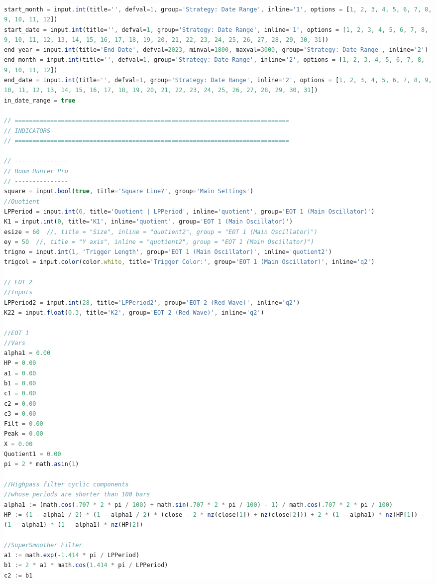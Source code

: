 ``` javascript
start_month = input.int(title='', defval=1, group='Strategy: Date Range', inline='1', options = [1, 2, 3, 4, 5, 6, 7, 8, 9, 10, 11, 12])
start_date = input.int(title='', defval=1, group='Strategy: Date Range', inline='1', options = [1, 2, 3, 4, 5, 6, 7, 8, 9, 10, 11, 12, 13, 14, 15, 16, 17, 18, 19, 20, 21, 22, 23, 24, 25, 26, 27, 28, 29, 30, 31])
end_year = input.int(title='End Date', defval=2023, minval=1800, maxval=3000, group='Strategy: Date Range', inline='2')
end_month = input.int(title='', defval=1, group='Strategy: Date Range', inline='2', options = [1, 2, 3, 4, 5, 6, 7, 8, 9, 10, 11, 12])
end_date = input.int(title='', defval=1, group='Strategy: Date Range', inline='2', options = [1, 2, 3, 4, 5, 6, 7, 8, 9, 10, 11, 12, 13, 14, 15, 16, 17, 18, 19, 20, 21, 22, 23, 24, 25, 26, 27, 28, 29, 30, 31])
in_date_range = true

// =============================================================================
// INDICATORS
// =============================================================================

// ---------------
// Boom Hunter Pro
// ---------------
square = input.bool(true, title='Square Line?', group='Main Settings')
//Quotient
LPPeriod = input.int(6, title='Quotient | LPPeriod', inline='quotient', group='EOT 1 (Main Oscillator)')
K1 = input.int(0, title='K1', inline='quotient', group='EOT 1 (Main Oscillator)')
esize = 60  //, title = "Size", inline = "quotient2", group = "EOT 1 (Main Oscillator)")
ey = 50  //, title = "Y axis", inline = "quotient2", group = "EOT 1 (Main Oscillator)")
trigno = input.int(1, 'Trigger Length', group='EOT 1 (Main Oscillator)', inline='quotient2')
trigcol = input.color(color.white, title='Trigger Color:', group='EOT 1 (Main Oscillator)', inline='q2')

// EOT 2
//Inputs
LPPeriod2 = input.int(28, title='LPPeriod2', group='EOT 2 (Red Wave)', inline='q2')
K22 = input.float(0.3, title='K2', group='EOT 2 (Red Wave)', inline='q2')

//EOT 1
//Vars
alpha1 = 0.00
HP = 0.00
a1 = 0.00
b1 = 0.00
c1 = 0.00
c2 = 0.00
c3 = 0.00
Filt = 0.00
Peak = 0.00
X = 0.00
Quotient1 = 0.00
pi = 2 * math.asin(1)

//Highpass filter cyclic components
//whose periods are shorter than 100 bars
alpha1 := (math.cos(.707 * 2 * pi / 100) + math.sin(.707 * 2 * pi / 100) - 1) / math.cos(.707 * 2 * pi / 100)
HP := (1 - alpha1 / 2) * (1 - alpha1 / 2) * (close - 2 * nz(close[1]) + nz(close[2])) + 2 * (1 - alpha1) * nz(HP[1]) - (1 - alpha1) * (1 - alpha1) * nz(HP[2])

//SuperSmoother Filter
a1 := math.exp(-1.414 * pi / LPPeriod)
b1 := 2 * a1 * math.cos(1.414 * pi / LPPeriod)
c2 := b1
```